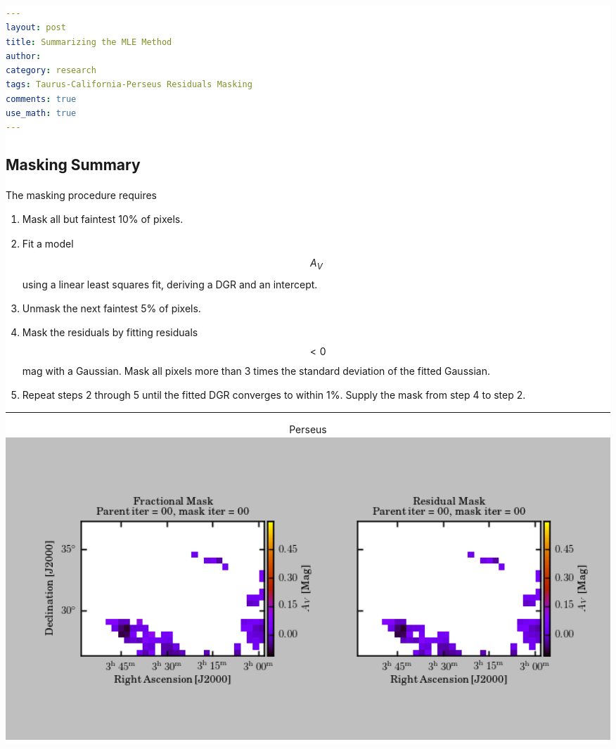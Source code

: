 ```yaml
---
layout: post
title: Summarizing the MLE Method
author:
category: research
tags: Taurus-California-Perseus Residuals Masking
comments: true
use_math: true
---
```


## Masking Summary

The masking procedure requires 

1. Mask all but faintest 10% of pixels.

2. Fit a model $$A_V$$ using a linear least squares fit, deriving a DGR and an
   intercept.

3. Unmask the next faintest 5% of pixels.

4. Mask the residuals by fitting residuals $$< 0 $$ mag with a Gaussian. Mask
   all pixels more than 3 times the standard deviation of the fitted Gaussian.

5. Repeat steps 2 through 5 until the fitted DGR converges to within 1%. Supply
   the mask from step 4 to step 2.


***

<div align="center"> Perseus </div>

<img src="/images/2015-07-24/perseus_planck_binned_coarseres_residual_maps.gif" style="width: 100%;"/>
